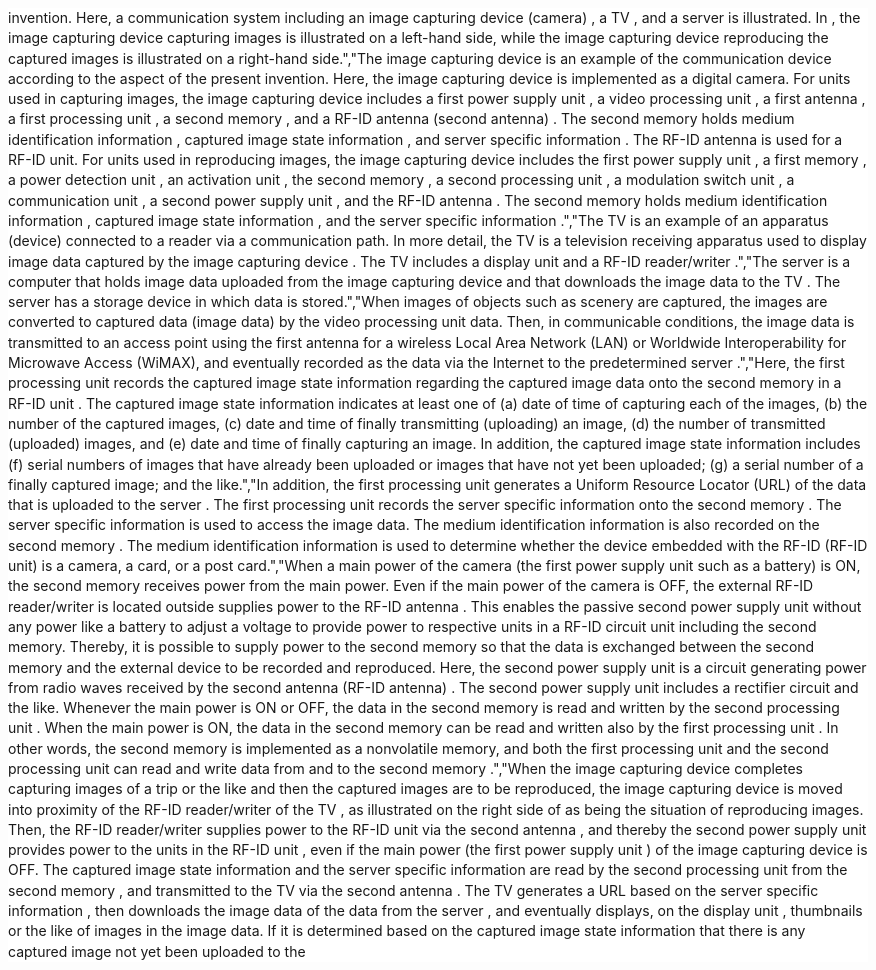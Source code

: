 invention. Here, a communication system including an image capturing device (camera) , a TV , and a server  is illustrated. In , the image capturing device  capturing images is illustrated on a left-hand side, while the image capturing device  reproducing the captured images is illustrated on a right-hand side.","The image capturing device  is an example of the communication device according to the aspect of the present invention. Here, the image capturing device  is implemented as a digital camera. For units used in capturing images, the image capturing device  includes a first power supply unit , a video processing unit , a first antenna , a first processing unit , a second memory , and a RF-ID antenna (second antenna) . The second memory  holds medium identification information , captured image state information , and server specific information . The RF-ID antenna  is used for a RF-ID unit. For units used in reproducing images, the image capturing device  includes the first power supply unit , a first memory , a power detection unit , an activation unit , the second memory , a second processing unit , a modulation switch unit , a communication unit , a second power supply unit , and the RF-ID antenna . The second memory  holds medium identification information , captured image state information , and the server specific information .","The TV  is an example of an apparatus (device) connected to a reader via a communication path. In more detail, the TV  is a television receiving apparatus used to display image data captured by the image capturing device . The TV  includes a display unit  and a RF-ID reader\/writer .","The server  is a computer that holds image data uploaded from the image capturing device  and that downloads the image data to the TV . The server  has a storage device in which data  is stored.","When images of objects such as scenery are captured, the images are converted to captured data (image data) by the video processing unit  data. Then, in communicable conditions, the image data is transmitted to an access point using the first antenna  for a wireless Local Area Network (LAN) or Worldwide Interoperability for Microwave Access (WiMAX), and eventually recorded as the data  via the Internet to the predetermined server .","Here, the first processing unit  records the captured image state information  regarding the captured image data onto the second memory  in a RF-ID unit . The captured image state information  indicates at least one of (a) date of time of capturing each of the images, (b) the number of the captured images, (c) date and time of finally transmitting (uploading) an image, (d) the number of transmitted (uploaded) images, and (e) date and time of finally capturing an image. In addition, the captured image state information  includes (f) serial numbers of images that have already been uploaded or images that have not yet been uploaded; (g) a serial number of a finally captured image; and the like.","In addition, the first processing unit  generates a Uniform Resource Locator (URL) of the data  that is uploaded to the server . The first processing unit  records the server specific information  onto the second memory . The server specific information  is used to access the image data. The medium identification information  is also recorded on the second memory . The medium identification information  is used to determine whether the device embedded with the RF-ID (RF-ID unit) is a camera, a card, or a post card.","When a main power of the camera (the first power supply unit  such as a battery) is ON, the second memory  receives power from the main power. Even if the main power of the camera is OFF, the external RF-ID reader\/writer is located outside supplies power to the RF-ID antenna . This enables the passive second power supply unit  without any power like a battery to adjust a voltage to provide power to respective units in a RF-ID circuit unit including the second memory. Thereby, it is possible to supply power to the second memory  so that the data is exchanged between the second memory  and the external device to be recorded and reproduced. Here, the second power supply unit  is a circuit generating power from radio waves received by the second antenna (RF-ID antenna) . The second power supply unit  includes a rectifier circuit and the like. Whenever the main power is ON or OFF, the data in the second memory  is read and written by the second processing unit . When the main power is ON, the data in the second memory  can be read and written also by the first processing unit . In other words, the second memory  is implemented as a nonvolatile memory, and both the first processing unit  and the second processing unit  can read and write data from and to the second memory .","When the image capturing device  completes capturing images of a trip or the like and then the captured images are to be reproduced, the image capturing device  is moved into proximity of the RF-ID reader\/writer  of the TV , as illustrated on the right side of  as being the situation of reproducing images. Then, the RF-ID reader\/writer  supplies power to the RF-ID unit  via the second antenna , and thereby the second power supply unit  provides power to the units in the RF-ID unit , even if the main power (the first power supply unit ) of the image capturing device  is OFF. The captured image state information  and the server specific information  are read by the second processing unit  from the second memory , and transmitted to the TV  via the second antenna . The TV  generates a URL based on the server specific information , then downloads the image data of the data  from the server , and eventually displays, on the display unit , thumbnails or the like of images in the image data. If it is determined based on the captured image state information  that there is any captured image not yet been uploaded to the